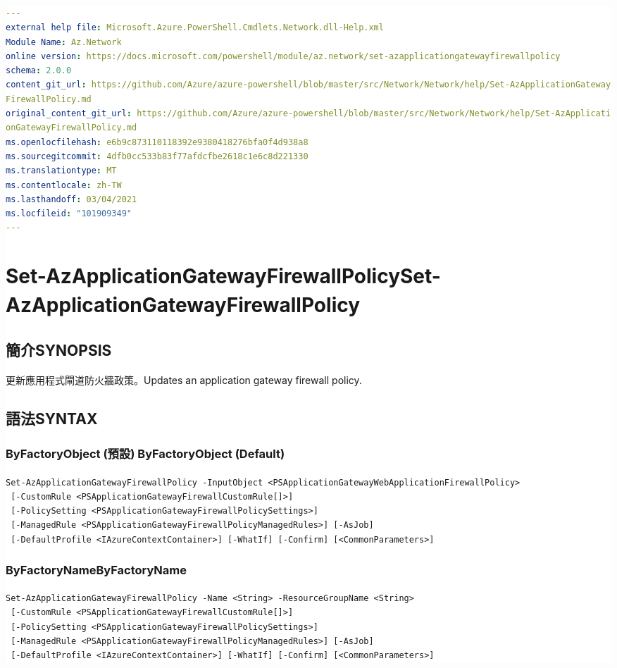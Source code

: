 ```yaml
---
external help file: Microsoft.Azure.PowerShell.Cmdlets.Network.dll-Help.xml
Module Name: Az.Network
online version: https://docs.microsoft.com/powershell/module/az.network/set-azapplicationgatewayfirewallpolicy
schema: 2.0.0
content_git_url: https://github.com/Azure/azure-powershell/blob/master/src/Network/Network/help/Set-AzApplicationGatewayFirewallPolicy.md
original_content_git_url: https://github.com/Azure/azure-powershell/blob/master/src/Network/Network/help/Set-AzApplicationGatewayFirewallPolicy.md
ms.openlocfilehash: e6b9c873110118392e9380418276bfa0f4d938a8
ms.sourcegitcommit: 4dfb0cc533b83f77afdcfbe2618c1e6c8d221330
ms.translationtype: MT
ms.contentlocale: zh-TW
ms.lasthandoff: 03/04/2021
ms.locfileid: "101909349"
---
```

# <span data-ttu-id="5a109-101">Set-AzApplicationGatewayFirewallPolicy</span><span class="sxs-lookup"><span data-stu-id="5a109-101">Set-AzApplicationGatewayFirewallPolicy</span></span>

## <span data-ttu-id="5a109-102">簡介</span><span class="sxs-lookup"><span data-stu-id="5a109-102">SYNOPSIS</span></span>
<span data-ttu-id="5a109-103">更新應用程式閘道防火牆政策。</span><span class="sxs-lookup"><span data-stu-id="5a109-103">Updates an application gateway firewall policy.</span></span>

## <span data-ttu-id="5a109-104">語法</span><span class="sxs-lookup"><span data-stu-id="5a109-104">SYNTAX</span></span>

### <span data-ttu-id="5a109-105">ByFactoryObject (預設) </span><span class="sxs-lookup"><span data-stu-id="5a109-105">ByFactoryObject (Default)</span></span>
```
Set-AzApplicationGatewayFirewallPolicy -InputObject <PSApplicationGatewayWebApplicationFirewallPolicy>
 [-CustomRule <PSApplicationGatewayFirewallCustomRule[]>]
 [-PolicySetting <PSApplicationGatewayFirewallPolicySettings>]
 [-ManagedRule <PSApplicationGatewayFirewallPolicyManagedRules>] [-AsJob]
 [-DefaultProfile <IAzureContextContainer>] [-WhatIf] [-Confirm] [<CommonParameters>]
```

### <span data-ttu-id="5a109-106">ByFactoryName</span><span class="sxs-lookup"><span data-stu-id="5a109-106">ByFactoryName</span></span>
```
Set-AzApplicationGatewayFirewallPolicy -Name <String> -ResourceGroupName <String>
 [-CustomRule <PSApplicationGatewayFirewallCustomRule[]>]
 [-PolicySetting <PSApplicationGatewayFirewallPolicySettings>]
 [-ManagedRule <PSApplicationGatewayFirewallPolicyManagedRules>] [-AsJob]
 [-DefaultProfile <IAzureContextContainer>] [-WhatIf] [-Confirm] [<CommonParameters>]
```
